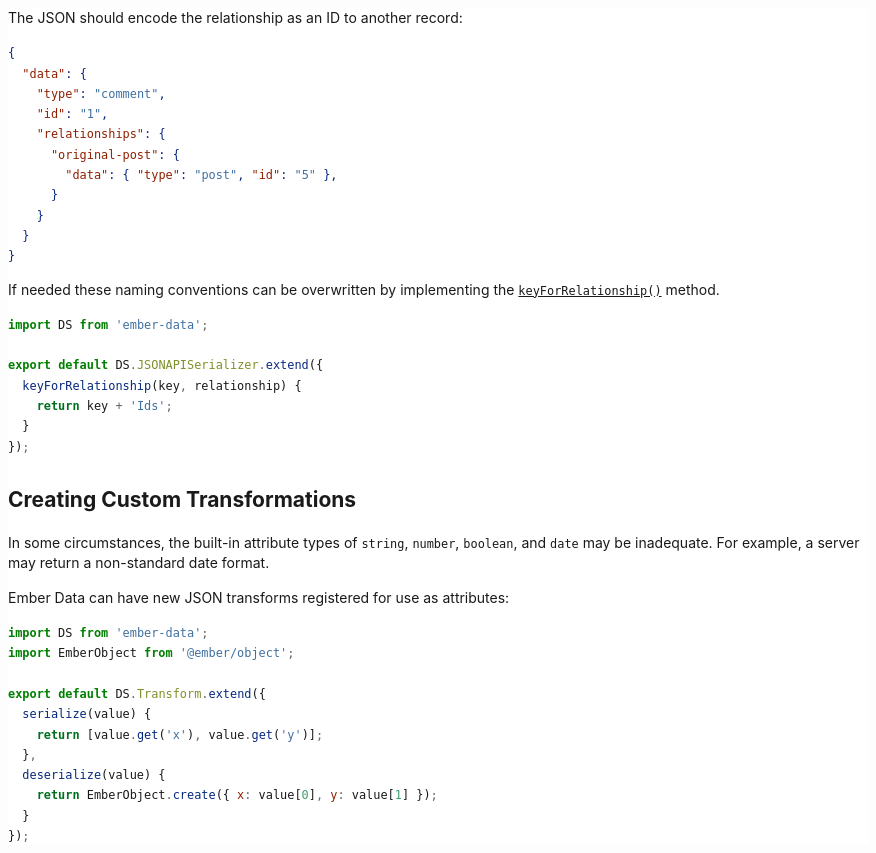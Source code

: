 The JSON should encode the relationship as an ID to another record:

```json
{
  "data": {
    "type": "comment",
    "id": "1",
    "relationships": {
      "original-post": {
        "data": { "type": "post", "id": "5" },
      }
    }
  }
}
```
If needed these naming conventions can be overwritten by implementing
the
[`keyForRelationship()`](https://api.emberjs.com/ember-data/3.11/classes/DS.JSONAPISerializer/methods/keyForAttribute?anchor=keyForRelationship)
method.

```javascript {data-filename=app/serializers/application.js}
import DS from 'ember-data';

export default DS.JSONAPISerializer.extend({
  keyForRelationship(key, relationship) {
    return key + 'Ids';
  }
});
```


## Creating Custom Transformations

In some circumstances, the built-in attribute types of `string`,
`number`, `boolean`, and `date` may be inadequate. For example, a
server may return a non-standard date format.

Ember Data can have new JSON transforms
registered for use as attributes:

```javascript {data-filename=app/transforms/coordinate-point.js}
import DS from 'ember-data';
import EmberObject from '@ember/object';

export default DS.Transform.extend({
  serialize(value) {
    return [value.get('x'), value.get('y')];
  },
  deserialize(value) {
    return EmberObject.create({ x: value[0], y: value[1] });
  }
});
```

